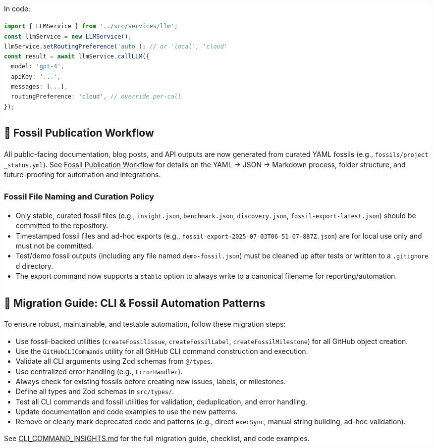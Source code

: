 In code:
```typescript
import { LLMService } from '../src/services/llm';
const llmService = new LLMService();
llmService.setRoutingPreference('auto'); // or 'local', 'cloud'
const result = await llmService.callLLM({
  model: 'gpt-4',
  apiKey: '...',
  messages: [...],
  routingPreference: 'cloud', // override per-call
});
``` 

## 🦴 Fossil Publication Workflow

All public-facing documentation, blog posts, and API outputs are now generated from curated YAML fossils (e.g., `fossils/project_status.yml`).
See [Fossil Publication Workflow](./FOSSIL_PUBLICATION_WORKFLOW.md) for details on the YAML → JSON → Markdown process, folder structure, and future-proofing for automation and integrations. 

### Fossil File Naming and Curation Policy

- Only stable, curated fossil files (e.g., `insight.json`, `benchmark.json`, `discovery.json`, `fossil-export-latest.json`) should be committed to the repository.
- Timestamped fossil files and ad-hoc exports (e.g., `fossil-export-2025-07-03T06-51-07-887Z.json`) are for local use only and must not be committed.
- Test/demo fossil outputs (including any file named `demo-fossil.json`) must be cleaned up after tests or written to a `.gitignore`d directory.
- The export command now supports a `stable` option to always write to a canonical filename for reporting/automation. 

## 🦴 Migration Guide: CLI & Fossil Automation Patterns

To ensure robust, maintainable, and testable automation, follow these migration steps:

- Use fossil-backed utilities (`createFossilIssue`, `createFossilLabel`, `createFossilMilestone`) for all GitHub object creation.
- Use the `GitHubCLICommands` utility for all GitHub CLI command construction and execution.
- Validate all CLI arguments using Zod schemas from `@/types`.
- Use centralized error handling (e.g., `ErrorHandler`).
- Always check for existing fossils before creating new issues, labels, or milestones.
- Define all types and Zod schemas in `src/types/`.
- Test all CLI commands and fossil utilities for validation, deduplication, and error handling.
- Update documentation and code examples to use the new patterns.
- Remove or clearly mark deprecated code and patterns (e.g., direct `execSync`, manual string building, ad-hoc validation).

See [CLI_COMMAND_INSIGHTS.md](./CLI_COMMAND_INSIGHTS.md) for the full migration guide, checklist, and code examples. 